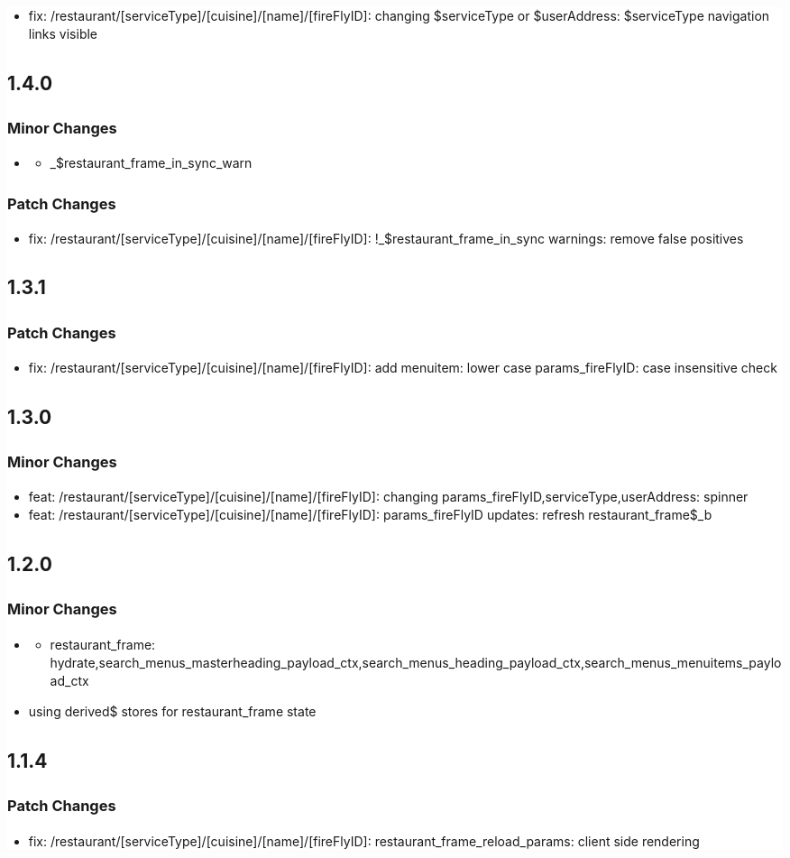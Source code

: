 - fix: /restaurant/[serviceType]/[cuisine]/[name]/[fireFlyID]: changing $serviceType or $userAddress: \$serviceType
  navigation links visible

## 1.4.0

### Minor Changes

- - \_\$restaurant_frame_in_sync_warn

### Patch Changes

- fix: /restaurant/[serviceType]/[cuisine]/[name]/[fireFlyID]: !\_\$restaurant_frame_in_sync warnings: remove false
  positives

## 1.3.1

### Patch Changes

- fix: /restaurant/[serviceType]/[cuisine]/[name]/[fireFlyID]: add menuitem: lower case params_fireFlyID: case
  insensitive check

## 1.3.0

### Minor Changes

- feat: /restaurant/[serviceType]/[cuisine]/[name]/[fireFlyID]: changing params_fireFlyID,serviceType,userAddress:
  spinner
- feat: /restaurant/[serviceType]/[cuisine]/[name]/[fireFlyID]: params_fireFlyID updates: refresh restaurant_frame\$\_b

## 1.2.0

### Minor Changes

- - restaurant_frame:
hydrate,search_menus_masterheading_payload_ctx,search_menus_heading_payload_ctx,search_menus_menuitems_payload_ctx

- using derived\$ stores for restaurant_frame state

## 1.1.4

### Patch Changes

- fix: /restaurant/[serviceType]/[cuisine]/[name]/[fireFlyID]: restaurant_frame_reload_params: client side rendering
